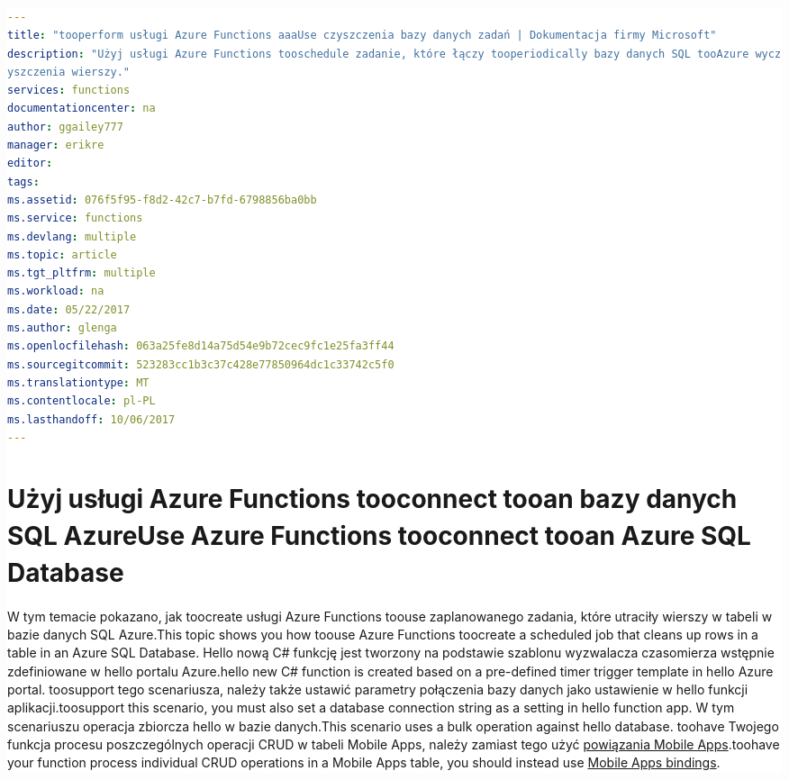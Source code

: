 ```yaml
---
title: "tooperform usługi Azure Functions aaaUse czyszczenia bazy danych zadań | Dokumentacja firmy Microsoft"
description: "Użyj usługi Azure Functions tooschedule zadanie, które łączy tooperiodically bazy danych SQL tooAzure wyczyszczenia wierszy."
services: functions
documentationcenter: na
author: ggailey777
manager: erikre
editor: 
tags: 
ms.assetid: 076f5f95-f8d2-42c7-b7fd-6798856ba0bb
ms.service: functions
ms.devlang: multiple
ms.topic: article
ms.tgt_pltfrm: multiple
ms.workload: na
ms.date: 05/22/2017
ms.author: glenga
ms.openlocfilehash: 063a25fe8d14a75d54e9b72cec9fc1e25fa3ff44
ms.sourcegitcommit: 523283cc1b3c37c428e77850964dc1c33742c5f0
ms.translationtype: MT
ms.contentlocale: pl-PL
ms.lasthandoff: 10/06/2017
---
```

# <a name="use-azure-functions-tooconnect-tooan-azure-sql-database"></a><span data-ttu-id="d8163-103">Użyj usługi Azure Functions tooconnect tooan bazy danych SQL Azure</span><span class="sxs-lookup"><span data-stu-id="d8163-103">Use Azure Functions tooconnect tooan Azure SQL Database</span></span>
<span data-ttu-id="d8163-104">W tym temacie pokazano, jak toocreate usługi Azure Functions toouse zaplanowanego zadania, które utraciły wierszy w tabeli w bazie danych SQL Azure.</span><span class="sxs-lookup"><span data-stu-id="d8163-104">This topic shows you how toouse Azure Functions toocreate a scheduled job that cleans up rows in a table in an Azure SQL Database.</span></span> <span data-ttu-id="d8163-105">Hello nową C# funkcję jest tworzony na podstawie szablonu wyzwalacza czasomierza wstępnie zdefiniowane w hello portalu Azure.</span><span class="sxs-lookup"><span data-stu-id="d8163-105">hello new C# function is created based on a pre-defined timer trigger template in hello Azure portal.</span></span> <span data-ttu-id="d8163-106">toosupport tego scenariusza, należy także ustawić parametry połączenia bazy danych jako ustawienie w hello funkcji aplikacji.</span><span class="sxs-lookup"><span data-stu-id="d8163-106">toosupport this scenario, you must also set a database connection string as a setting in hello function app.</span></span> <span data-ttu-id="d8163-107">W tym scenariuszu operacja zbiorcza hello w bazie danych.</span><span class="sxs-lookup"><span data-stu-id="d8163-107">This scenario uses a bulk operation against hello database.</span></span> <span data-ttu-id="d8163-108">toohave Twojego funkcja procesu poszczególnych operacji CRUD w tabeli Mobile Apps, należy zamiast tego użyć [powiązania Mobile Apps](functions-bindings-mobile-apps.md).</span><span class="sxs-lookup"><span data-stu-id="d8163-108">toohave your function process individual CRUD operations in a Mobile Apps table, you should instead use [Mobile Apps bindings](functions-bindings-mobile-apps.md).</span></span>
